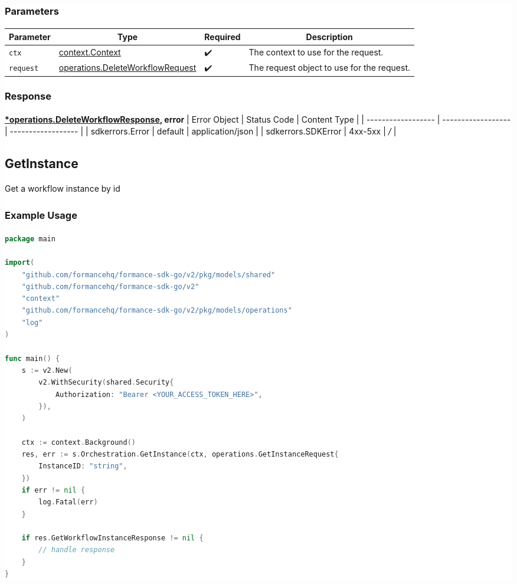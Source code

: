 ### Parameters

| Parameter                                                                                | Type                                                                                     | Required                                                                                 | Description                                                                              |
| ---------------------------------------------------------------------------------------- | ---------------------------------------------------------------------------------------- | ---------------------------------------------------------------------------------------- | ---------------------------------------------------------------------------------------- |
| `ctx`                                                                                    | [context.Context](https://pkg.go.dev/context#Context)                                    | :heavy_check_mark:                                                                       | The context to use for the request.                                                      |
| `request`                                                                                | [operations.DeleteWorkflowRequest](../../pkg/models/operations/deleteworkflowrequest.md) | :heavy_check_mark:                                                                       | The request object to use for the request.                                               |


### Response

**[*operations.DeleteWorkflowResponse](../../pkg/models/operations/deleteworkflowresponse.md), error**
| Error Object       | Status Code        | Content Type       |
| ------------------ | ------------------ | ------------------ |
| sdkerrors.Error    | default            | application/json   |
| sdkerrors.SDKError | 4xx-5xx            | */*                |

## GetInstance

Get a workflow instance by id

### Example Usage

```go
package main

import(
	"github.com/formancehq/formance-sdk-go/v2/pkg/models/shared"
	"github.com/formancehq/formance-sdk-go/v2"
	"context"
	"github.com/formancehq/formance-sdk-go/v2/pkg/models/operations"
	"log"
)

func main() {
    s := v2.New(
        v2.WithSecurity(shared.Security{
            Authorization: "Bearer <YOUR_ACCESS_TOKEN_HERE>",
        }),
    )

    ctx := context.Background()
    res, err := s.Orchestration.GetInstance(ctx, operations.GetInstanceRequest{
        InstanceID: "string",
    })
    if err != nil {
        log.Fatal(err)
    }

    if res.GetWorkflowInstanceResponse != nil {
        // handle response
    }
}
```
